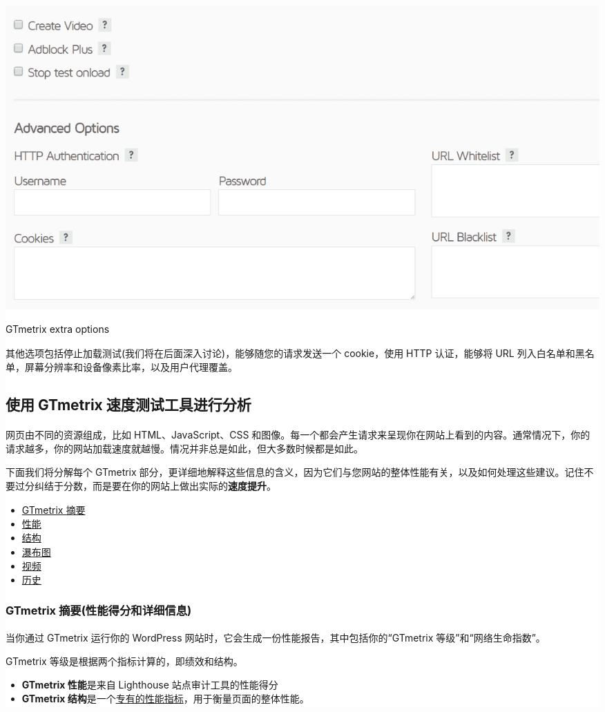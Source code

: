 ![gtmetrix extra options](img/bee4675e88e7947ddbedd39e05dd2c22.png)

GTmetrix extra options



其他选项包括停止加载测试(我们将在后面深入讨论)，能够随您的请求发送一个 cookie，使用 HTTP 认证，能够将 URL 列入白名单和黑名单，屏幕分辨率和设备像素比率，以及用户代理覆盖。


## 使用 GTmetrix 速度测试工具进行分析

网页由不同的资源组成，比如 HTML、JavaScript、CSS 和图像。每一个都会产生请求来呈现你在网站上看到的内容。通常情况下，你的请求越多，你的网站加载速度就越慢。情况并非总是如此，但大多数时候都是如此。

下面我们将分解每个 GTmetrix 部分，更详细地解释这些信息的含义，因为它们与您网站的整体性能有关，以及如何处理这些建议。记住不要过分纠结于分数，而是要在你的网站上做出实际的**速度提升**。

*   [GTmetrix 摘要](https://kinsta.com/blog/gtmetrix-speed-test/#gtmetrix-summary)
*   [性能](#performance)
*   [结构](#structure)
*   [瀑布图](#waterfall-chart)
*   [视频](#video)
*   [历史](#history)

### GTmetrix 摘要(性能得分和详细信息)

当你通过 GTmetrix 运行你的 WordPress 网站时，它会生成一份性能报告，其中包括你的“GTmetrix 等级”和“网络生命指数”。

GTmetrix 等级是根据两个指标计算的，即绩效和结构。

*   **GTmetrix 性能**是来自 Lighthouse 站点审计工具的性能得分
*   **GTmetrix 结构**是一个[专有的性能指标](https://gtmetrix.com/blog/everything-you-need-to-know-about-the-new-gtmetrix-report-powered-by-lighthouse/#structure-score)，用于衡量页面的整体性能。
